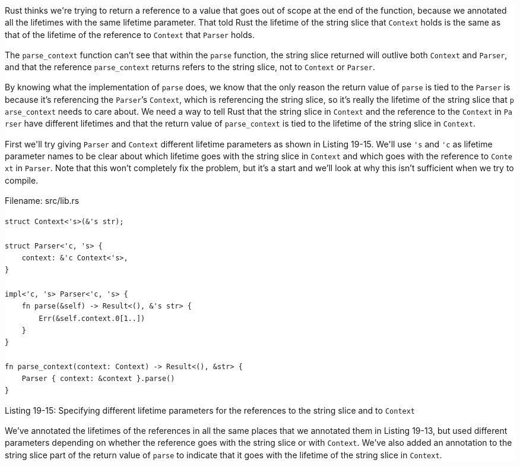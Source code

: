 Rust thinks we're trying to return a reference to a value that goes out of
scope at the end of the function, because we annotated all the lifetimes with
the same lifetime parameter. That told Rust the lifetime of the string slice
that `Context` holds is the same as that of the lifetime of the reference to
`Context` that `Parser` holds.

The `parse_context` function can’t see that within the `parse` function, the
string slice returned will outlive both `Context` and `Parser`, and that the
reference `parse_context` returns refers to the string slice, not to `Context`
or `Parser`.

By knowing what the implementation of `parse` does, we know that the only
reason the return value of `parse` is tied to the `Parser` is because it’s
referencing the `Parser`’s `Context`, which is referencing the string slice, so
it’s really the lifetime of the string slice that `parse_context` needs to care
about. We need a way to tell Rust that the string slice in `Context` and the
reference to the `Context` in `Parser` have different lifetimes and that the
return value of `parse_context` is tied to the lifetime of the string slice in
`Context`.

First we'll try giving `Parser` and `Context` different lifetime parameters as
shown in Listing 19-15. We'll use `'s` and `'c` as lifetime parameter names to
be clear about which lifetime goes with the string slice in `Context` and which
goes with the reference to `Context` in `Parser`. Note that this won’t
completely fix the problem, but it’s a start and we’ll look at why this isn’t
sufficient when we try to compile.

Filename: src/lib.rs

```
struct Context<'s>(&'s str);

struct Parser<'c, 's> {
    context: &'c Context<'s>,
}

impl<'c, 's> Parser<'c, 's> {
    fn parse(&self) -> Result<(), &'s str> {
        Err(&self.context.0[1..])
    }
}

fn parse_context(context: Context) -> Result<(), &str> {
    Parser { context: &context }.parse()
}
```

Listing 19-15: Specifying different lifetime parameters for the references to
the string slice and to `Context`

We’ve annotated the lifetimes of the references in all the same places that we
annotated them in Listing 19-13, but used different parameters depending on
whether the reference goes with the string slice or with `Context`. We’ve also
added an annotation to the string slice part of the return value of `parse` to
indicate that it goes with the lifetime of the string slice in `Context`.
